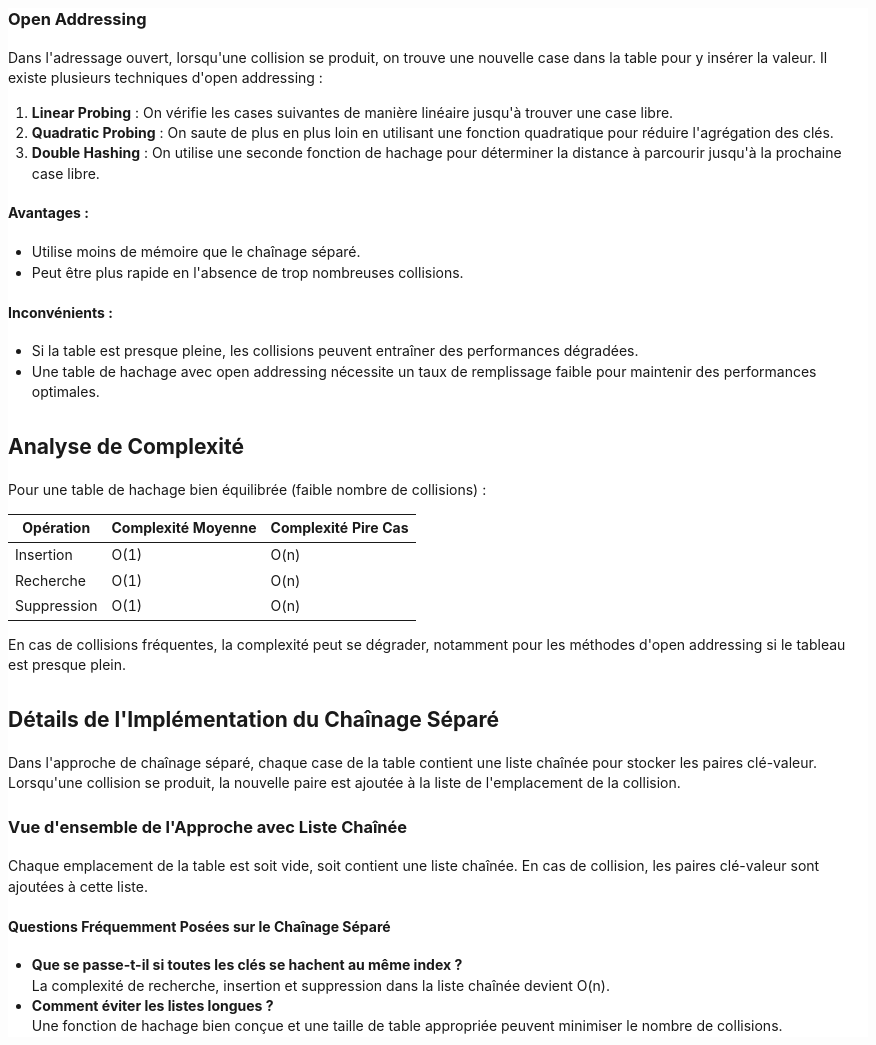 ### Open Addressing

Dans l'adressage ouvert, lorsqu'une collision se produit, on trouve une nouvelle case dans la table pour y insérer la valeur. Il existe plusieurs techniques d'open addressing :

1. **Linear Probing** : On vérifie les cases suivantes de manière linéaire jusqu'à trouver une case libre.
2. **Quadratic Probing** : On saute de plus en plus loin en utilisant une fonction quadratique pour réduire l'agrégation des clés.
3. **Double Hashing** : On utilise une seconde fonction de hachage pour déterminer la distance à parcourir jusqu'à la prochaine case libre.

#### Avantages :

- Utilise moins de mémoire que le chaînage séparé.
- Peut être plus rapide en l'absence de trop nombreuses collisions.

#### Inconvénients :

- Si la table est presque pleine, les collisions peuvent entraîner des performances dégradées.
- Une table de hachage avec open addressing nécessite un taux de remplissage faible pour maintenir des performances optimales.

## Analyse de Complexité

Pour une table de hachage bien équilibrée (faible nombre de collisions) :

| Opération   | Complexité Moyenne | Complexité Pire Cas |
| ----------- | ------------------ | ------------------- |
| Insertion   | O(1)               | O(n)                |
| Recherche   | O(1)               | O(n)                |
| Suppression | O(1)               | O(n)                |

En cas de collisions fréquentes, la complexité peut se dégrader, notamment pour les méthodes d'open addressing si le tableau est presque plein.

## Détails de l'Implémentation du Chaînage Séparé

Dans l'approche de chaînage séparé, chaque case de la table contient une liste chaînée pour stocker les paires clé-valeur. Lorsqu'une collision se produit, la nouvelle paire est ajoutée à la liste de l'emplacement de la collision.

### Vue d'ensemble de l'Approche avec Liste Chaînée

Chaque emplacement de la table est soit vide, soit contient une liste chaînée. En cas de collision, les paires clé-valeur sont ajoutées à cette liste.

#### Questions Fréquemment Posées sur le Chaînage Séparé

- **Que se passe-t-il si toutes les clés se hachent au même index ?**  
  La complexité de recherche, insertion et suppression dans la liste chaînée devient O(n).
- **Comment éviter les listes longues ?**  
  Une fonction de hachage bien conçue et une taille de table appropriée peuvent minimiser le nombre de collisions.
